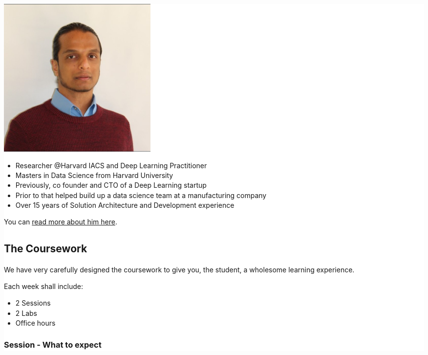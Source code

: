 <img src="/assets/images/people/ShivasJayaram.jpg" style="width:300px;" />

* Researcher @Harvard IACS and Deep Learning Practitioner
* Masters in Data Science from Harvard University
* Previously, co founder and CTO of a Deep Learning startup 
* Prior to that helped build up a data science team at a manufacturing company
* Over 15 years of Solution Architecture and Development experience

You can <a href="https://www.linkedin.com/in/shivasj/" target="_blank">read more about him here</a>.


## The Coursework


We have very carefully designed the coursework to give you, the student, a wholesome learning experience.

Each week shall include:

-  2 Sessions
-  2 Labs
-  Office hours

### Session - What to expect
